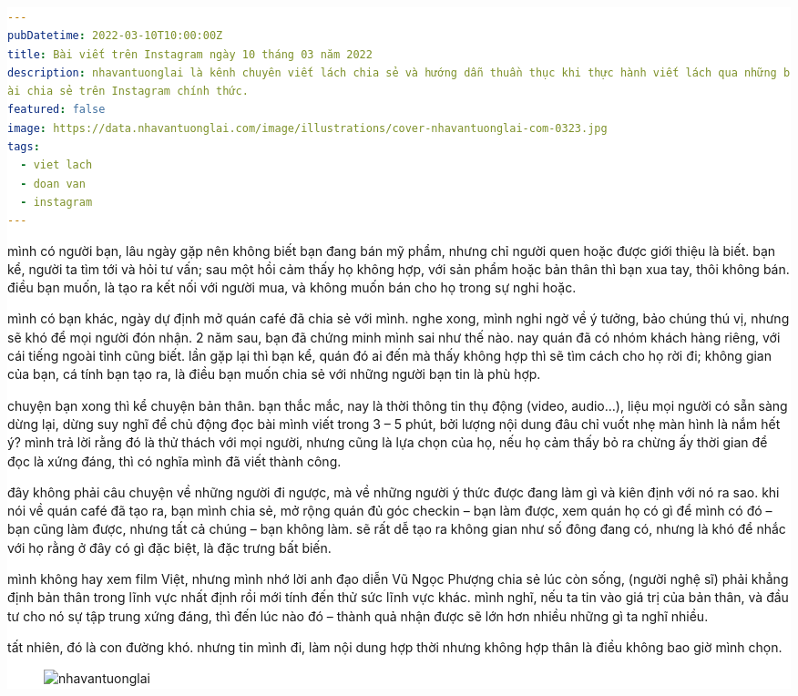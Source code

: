 ```yaml
---
pubDatetime: 2022-03-10T10:00:00Z
title: Bài viết trên Instagram ngày 10 tháng 03 năm 2022
description: nhavantuonglai là kênh chuyên viết lách chia sẻ và hướng dẫn thuần thục khi thực hành viết lách qua những bài chia sẻ trên Instagram chính thức.
featured: false
image: https://data.nhavantuonglai.com/image/illustrations/cover-nhavantuonglai-com-0323.jpg
tags:
  - viet lach
  - doan van
  - instagram
---
```


mình có người bạn, lâu ngày gặp nên không biết bạn đang bán mỹ phẩm, nhưng chỉ người quen hoặc được giới thiệu là biết. bạn kể, người ta tìm tới và hỏi tư vấn; sau một hồi cảm thấy họ không hợp, với sản phẩm hoặc bản thân thì bạn xua tay, thôi không bán. điều bạn muốn, là tạo ra kết nối với người mua, và không muốn bán cho họ trong sự nghi hoặc.

mình có bạn khác, ngày dự định mở quán café đã chia sẻ với mình. nghe xong, mình nghi ngờ về ý tưởng, bảo chúng thú vị, nhưng sẽ khó để mọi người đón nhận. 2 năm sau, bạn đã chứng minh mình sai như thế nào. nay quán đã có nhóm khách hàng riêng, với cái tiếng ngoài tỉnh cũng biết. lần gặp lại thì bạn kể, quán đó ai đến mà thấy không hợp thì sẽ tìm cách cho họ rời đi; không gian của bạn, cá tính bạn tạo ra, là điều bạn muốn chia sẻ với những người bạn tin là phù hợp.

chuyện bạn xong thì kể chuyện bản thân. bạn thắc mắc, nay là thời thông tin thụ động (video, audio…), liệu mọi người có sẵn sàng dừng lại, dừng suy nghĩ để chủ động đọc bài mình viết trong 3 – 5 phút, bởi lượng nội dung đâu chỉ vuốt nhẹ màn hình là nắm hết ý? mình trả lời rằng đó là thử thách với mọi người, nhưng cũng là lựa chọn của họ, nếu họ cảm thấy bỏ ra chừng ấy thời gian để đọc là xứng đáng, thì có nghĩa mình đã viết thành công.

đây không phải câu chuyện về những người đi ngược, mà về những người ý thức được đang làm gì và kiên định với nó ra sao. khi nói về quán café đã tạo ra, bạn mình chia sẻ, mở rộng quán đủ góc checkin – bạn làm được, xem quán họ có gì để mình có đó – bạn cũng làm được, nhưng tất cả chúng – bạn không làm. sẽ rất dễ tạo ra không gian như số đông đang có, nhưng là khó để nhắc với họ rằng ở đây có gì đặc biệt, là đặc trưng bất biến.

mình không hay xem film Việt, nhưng mình nhớ lời anh đạo diễn Vũ Ngọc Phượng chia sẻ lúc còn sống, (người nghệ sĩ) phải khẳng định bản thân trong lĩnh vực nhất định rồi mới tính đến thử sức lĩnh vực khác. mình nghĩ, nếu ta tin vào giá trị của bản thân, và đầu tư cho nó sự tập trung xứng đáng, thì đến lúc nào đó – thành quả nhận được sẽ lớn hơn nhiều những gì ta nghĩ nhiều.

tất nhiên, đó là con đường khó. nhưng tin mình đi, làm nội dung hợp thời nhưng không hợp thân là điều không bao giờ mình chọn.

<figure><img src="https://data.nhavantuonglai.com/image/illustrations/cover-nhavantuonglai-com-0110.jpg" alt="nhavantuonglai" title="nhavantuonglai" height=100% width=100%><figcaption><p></p></figcaption></figure>